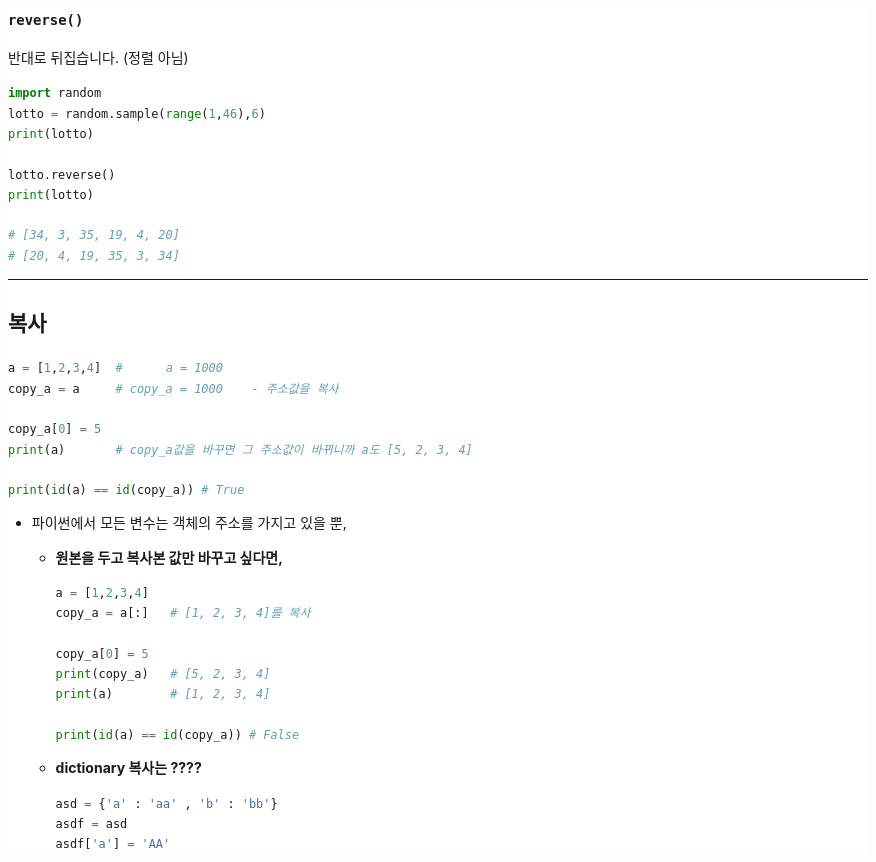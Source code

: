 

### `reverse()`

반대로 뒤집습니다. (정렬 아님)

```python
import random 
lotto = random.sample(range(1,46),6)
print(lotto)

lotto.reverse()
print(lotto)

# [34, 3, 35, 19, 4, 20]
# [20, 4, 19, 35, 3, 34]
```





---

## 복사

```python
a = [1,2,3,4]  #      a = 1000
copy_a = a     # copy_a = 1000    - 주소값을 복사

copy_a[0] = 5
print(a)       # copy_a값을 바꾸면 그 주소값이 바뀌니까 a도 [5, 2, 3, 4]

print(id(a) == id(copy_a)) # True
```

- 파이썬에서 모든 변수는 객체의 주소를 가지고 있을 뿐,

  - **원본을 두고 복사본 값만 바꾸고 싶다면,**

    ```python
    a = [1,2,3,4]
    copy_a = a[:]   # [1, 2, 3, 4]를 복사
    
    copy_a[0] = 5
    print(copy_a)   # [5, 2, 3, 4]
    print(a)        # [1, 2, 3, 4]
    
    print(id(a) == id(copy_a)) # False
    ```

  - **dictionary 복사는 ????**

    ```python
    asd = {'a' : 'aa' , 'b' : 'bb'}
    asdf = asd
    asdf['a'] = 'AA'
    
